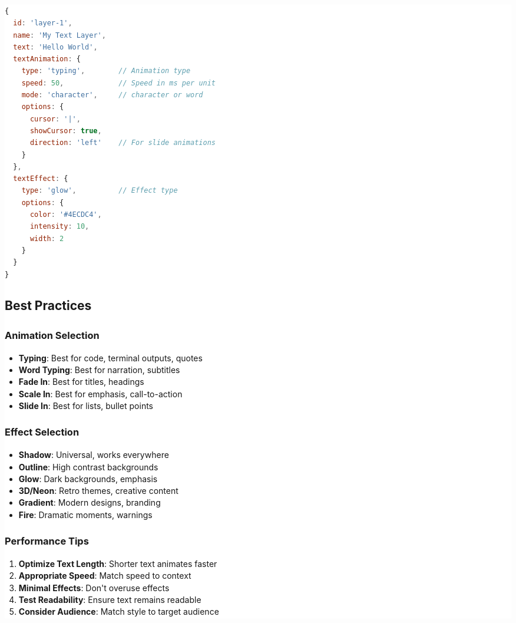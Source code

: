 ```javascript
{
  id: 'layer-1',
  name: 'My Text Layer',
  text: 'Hello World',
  textAnimation: {
    type: 'typing',        // Animation type
    speed: 50,             // Speed in ms per unit
    mode: 'character',     // character or word
    options: {
      cursor: '|',
      showCursor: true,
      direction: 'left'    // For slide animations
    }
  },
  textEffect: {
    type: 'glow',          // Effect type
    options: {
      color: '#4ECDC4',
      intensity: 10,
      width: 2
    }
  }
}
```

## Best Practices

### Animation Selection

- **Typing**: Best for code, terminal outputs, quotes
- **Word Typing**: Best for narration, subtitles
- **Fade In**: Best for titles, headings
- **Scale In**: Best for emphasis, call-to-action
- **Slide In**: Best for lists, bullet points

### Effect Selection

- **Shadow**: Universal, works everywhere
- **Outline**: High contrast backgrounds
- **Glow**: Dark backgrounds, emphasis
- **3D/Neon**: Retro themes, creative content
- **Gradient**: Modern designs, branding
- **Fire**: Dramatic moments, warnings

### Performance Tips

1. **Optimize Text Length**: Shorter text animates faster
2. **Appropriate Speed**: Match speed to context
3. **Minimal Effects**: Don't overuse effects
4. **Test Readability**: Ensure text remains readable
5. **Consider Audience**: Match style to target audience
